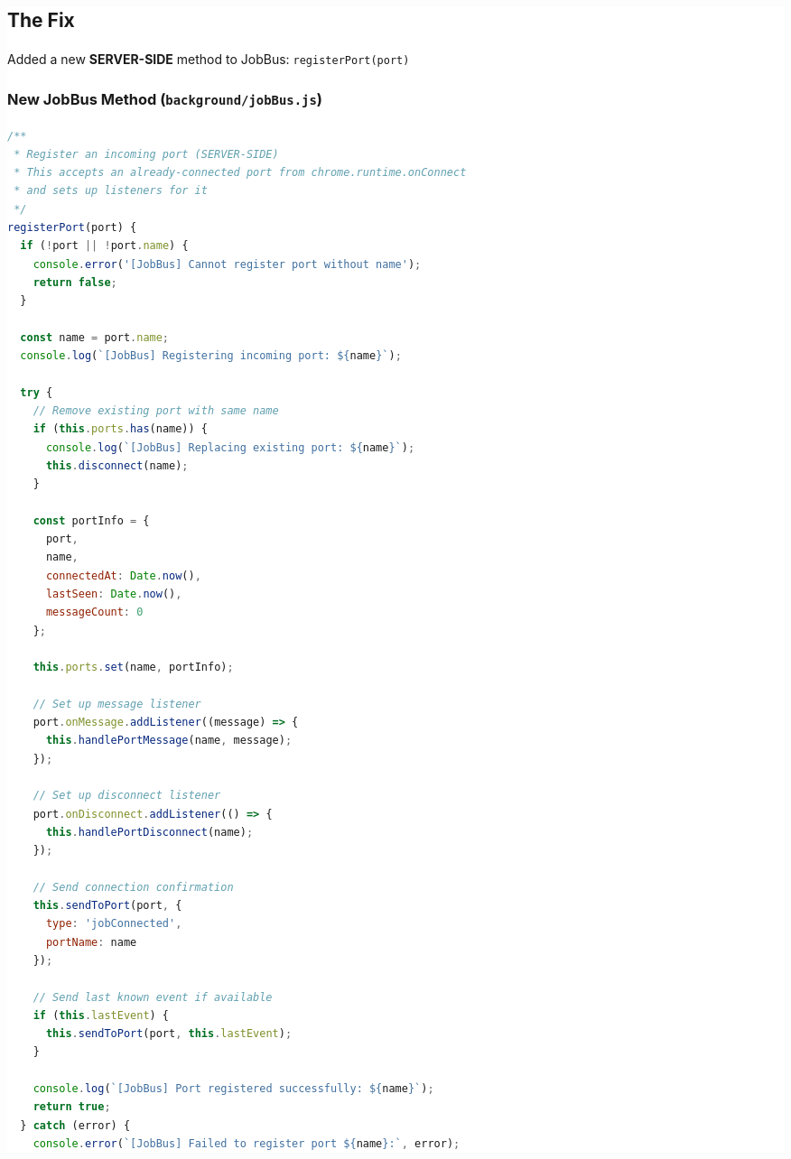 
## The Fix

Added a new **SERVER-SIDE** method to JobBus: `registerPort(port)`

### New JobBus Method (`background/jobBus.js`)

```javascript
/**
 * Register an incoming port (SERVER-SIDE)
 * This accepts an already-connected port from chrome.runtime.onConnect
 * and sets up listeners for it
 */
registerPort(port) {
  if (!port || !port.name) {
    console.error('[JobBus] Cannot register port without name');
    return false;
  }

  const name = port.name;
  console.log(`[JobBus] Registering incoming port: ${name}`);

  try {
    // Remove existing port with same name
    if (this.ports.has(name)) {
      console.log(`[JobBus] Replacing existing port: ${name}`);
      this.disconnect(name);
    }

    const portInfo = {
      port,
      name,
      connectedAt: Date.now(),
      lastSeen: Date.now(),
      messageCount: 0
    };

    this.ports.set(name, portInfo);

    // Set up message listener
    port.onMessage.addListener((message) => {
      this.handlePortMessage(name, message);
    });

    // Set up disconnect listener
    port.onDisconnect.addListener(() => {
      this.handlePortDisconnect(name);
    });

    // Send connection confirmation
    this.sendToPort(port, {
      type: 'jobConnected',
      portName: name
    });

    // Send last known event if available
    if (this.lastEvent) {
      this.sendToPort(port, this.lastEvent);
    }

    console.log(`[JobBus] Port registered successfully: ${name}`);
    return true;
  } catch (error) {
    console.error(`[JobBus] Failed to register port ${name}:`, error);
```
